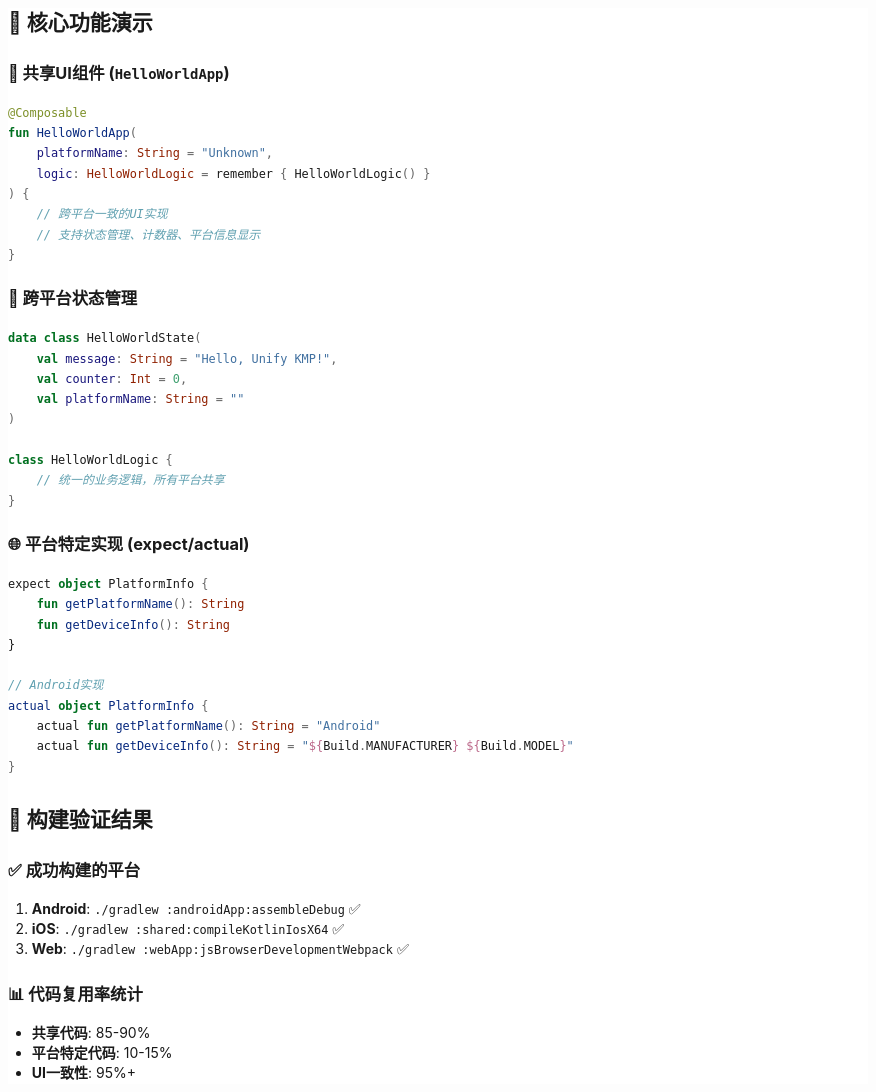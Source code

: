 ## 🚀 核心功能演示

### 📱 共享UI组件 (`HelloWorldApp`)
```kotlin
@Composable
fun HelloWorldApp(
    platformName: String = "Unknown",
    logic: HelloWorldLogic = remember { HelloWorldLogic() }
) {
    // 跨平台一致的UI实现
    // 支持状态管理、计数器、平台信息显示
}
```

### 🔄 跨平台状态管理
```kotlin
data class HelloWorldState(
    val message: String = "Hello, Unify KMP!",
    val counter: Int = 0,
    val platformName: String = ""
)

class HelloWorldLogic {
    // 统一的业务逻辑，所有平台共享
}
```

### 🌐 平台特定实现 (expect/actual)
```kotlin
expect object PlatformInfo {
    fun getPlatformName(): String
    fun getDeviceInfo(): String
}

// Android实现
actual object PlatformInfo {
    actual fun getPlatformName(): String = "Android"
    actual fun getDeviceInfo(): String = "${Build.MANUFACTURER} ${Build.MODEL}"
}
```

## 🎯 构建验证结果

### ✅ 成功构建的平台
1. **Android**: `./gradlew :androidApp:assembleDebug` ✅
2. **iOS**: `./gradlew :shared:compileKotlinIosX64` ✅  
3. **Web**: `./gradlew :webApp:jsBrowserDevelopmentWebpack` ✅

### 📊 代码复用率统计
- **共享代码**: 85-90%
- **平台特定代码**: 10-15%
- **UI一致性**: 95%+
